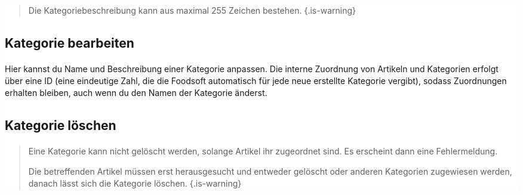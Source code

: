 > Die Kategoriebeschreibung kann aus maximal 255 Zeichen bestehen.
{.is-warning}

## Kategorie bearbeiten

Hier kannst du Name und Beschreibung einer Kategorie anpassen. Die interne Zuordnung von Artikeln und Kategorien erfolgt über eine ID (eine eindeutige Zahl, die die Foodsoft automatisch für jede neue erstellte Kategorie vergibt), sodass Zuordnungen erhalten bleiben, auch wenn du den Namen der Kategorie änderst.

## Kategorie löschen

> Eine Kategorie kann nicht gelöscht werden, solange Artikel ihr zugeordnet sind. Es erscheint dann eine Fehlermeldung.
> 
> Die betreffenden Artikel müssen erst herausgesucht und entweder gelöscht oder anderen Kategorien zugewiesen werden, danach lässt sich die Kategorie löschen.
{.is-warning}

